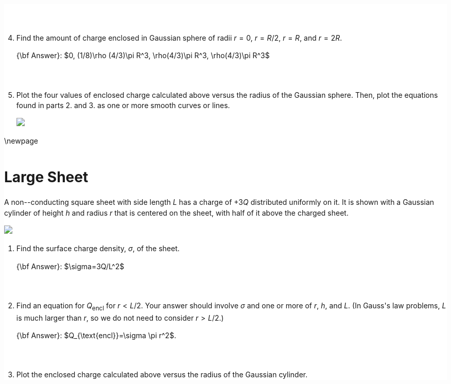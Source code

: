    <div class="solutionsfalse"> 
      <div style="height:3em"/>
   </div>

4. Find the amount of charge enclosed in Gaussian sphere of radii $r=0$, $r=R/2$, $r=R$, and $r=2R$.

   <div class="solutionstrue"> 
   {\bf Answer}: $0, (1/8)\rho (4/3)\pi R^3, \rho(4/3)\pi R^3, \rho(4/3)\pi R^3$
   </div>

   <div class="solutionsfalse"> 
      <div style="height:3em"/>
   </div>

5. Plot the four values of enclosed charge calculated above versus the radius of the Gaussian sphere. Then, plot the equations found in parts 2. and 3. as one or more smooth curves or lines.

   <div class="solutionstrue"> 
      <img src="figures/Solid_Sphere_Graph.svg"/>
   </div>

\newpage

# Large Sheet

A non--conducting square sheet with side length $L$ has a charge of $+3Q$ distributed uniformly on it. It is shown with a Gaussian cylinder of height $h$ and radius $r$ that is centered on the sheet, with half of it above the charged sheet.

<img src="figures/Sheet.svg"/>

1. Find the surface charge density, $\sigma$, of the sheet.

   <div class="solutionstrue"> 
   {\bf Answer}: $\sigma=3Q/L^2$
   </div>

   <div class="solutionsfalse"> 
      <div style="height:3em"/>
   </div>

2. Find an equation for $Q_{\text{encl}}$ for $r<L/2$. Your answer should involve $\sigma$ and one or more of $r$, $h$, and $L$. (In Gauss's law problems, $L$ is much larger than $r$, so we do not need to consider $r > L/2$.)

   <div class="solutionstrue"> 
   {\bf Answer}: $Q_{\text{encl}}=\sigma \pi r^2$.
   </div>

   <div class="solutionsfalse">
      <div style="height:3em"/>
   </div>

3. Plot the enclosed charge calculated above versus the radius of the Gaussian cylinder.
